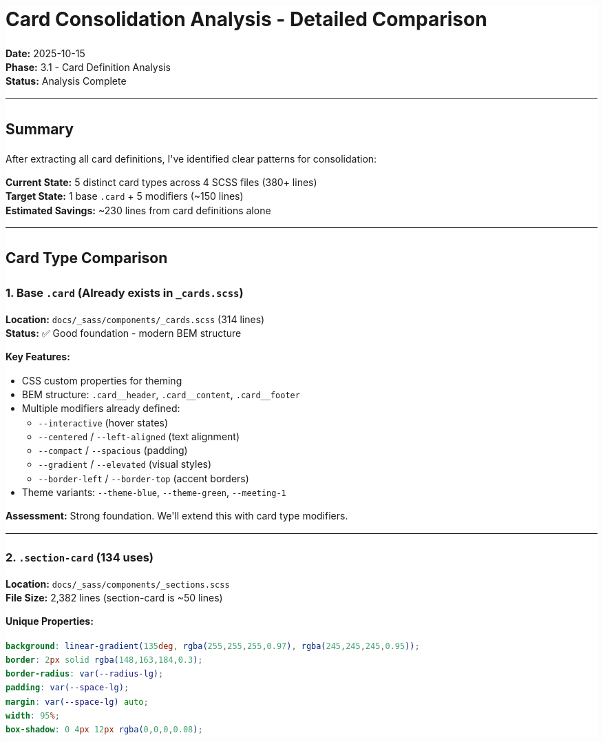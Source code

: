 # Card Consolidation Analysis - Detailed Comparison

**Date:** 2025-10-15  
**Phase:** 3.1 - Card Definition Analysis  
**Status:** Analysis Complete

---

## Summary

After extracting all card definitions, I've identified clear patterns for consolidation:

**Current State:** 5 distinct card types across 4 SCSS files (380+ lines)  
**Target State:** 1 base `.card` + 5 modifiers (~150 lines)  
**Estimated Savings:** ~230 lines from card definitions alone

---

## Card Type Comparison

### 1. Base `.card` (Already exists in `_cards.scss`)

**Location:** `docs/_sass/components/_cards.scss` (314 lines)  
**Status:** ✅ Good foundation - modern BEM structure

**Key Features:**
- CSS custom properties for theming
- BEM structure: `.card__header`, `.card__content`, `.card__footer`
- Multiple modifiers already defined:
  - `--interactive` (hover states)
  - `--centered` / `--left-aligned` (text alignment)
  - `--compact` / `--spacious` (padding)
  - `--gradient` / `--elevated` (visual styles)
  - `--border-left` / `--border-top` (accent borders)
- Theme variants: `--theme-blue`, `--theme-green`, `--meeting-1`

**Assessment:** Strong foundation. We'll extend this with card type modifiers.

---

### 2. `.section-card` (134 uses)

**Location:** `docs/_sass/components/_sections.scss`  
**File Size:** 2,382 lines (section-card is ~50 lines)

**Unique Properties:**
```scss
background: linear-gradient(135deg, rgba(255,255,255,0.97), rgba(245,245,245,0.95));
border: 2px solid rgba(148,163,184,0.3);
border-radius: var(--radius-lg);
padding: var(--space-lg);
margin: var(--space-lg) auto;
width: 95%;
box-shadow: 0 4px 12px rgba(0,0,0,0.08);
```
